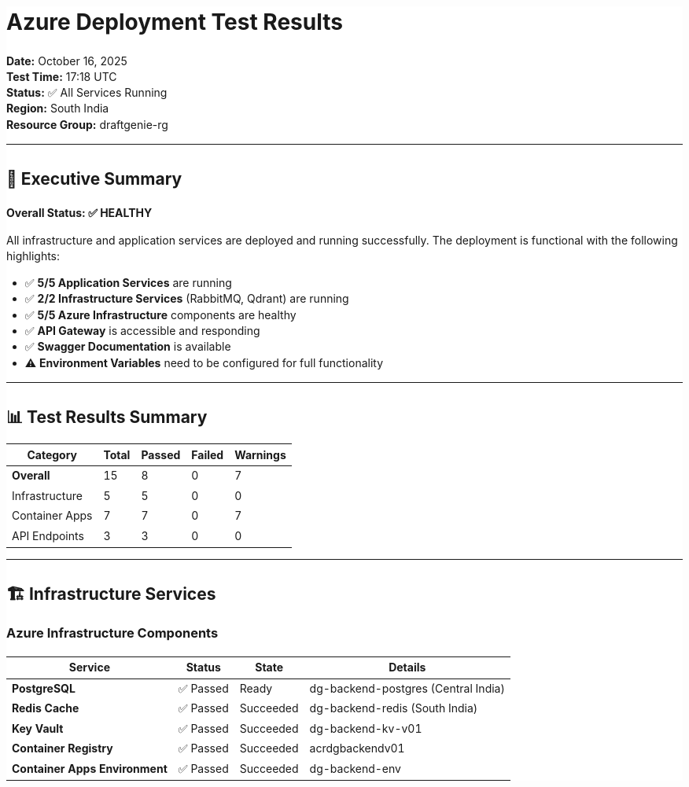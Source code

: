 # Azure Deployment Test Results

**Date:** October 16, 2025  
**Test Time:** 17:18 UTC  
**Status:** ✅ All Services Running  
**Region:** South India  
**Resource Group:** draftgenie-rg

---

## 🎯 Executive Summary

**Overall Status: ✅ HEALTHY**

All infrastructure and application services are deployed and running successfully. The deployment is functional with the following highlights:

- ✅ **5/5 Application Services** are running
- ✅ **2/2 Infrastructure Services** (RabbitMQ, Qdrant) are running
- ✅ **5/5 Azure Infrastructure** components are healthy
- ✅ **API Gateway** is accessible and responding
- ✅ **Swagger Documentation** is available
- ⚠️ **Environment Variables** need to be configured for full functionality

---

## 📊 Test Results Summary

| Category | Total | Passed | Failed | Warnings |
|----------|-------|--------|--------|----------|
| **Overall** | 15 | 8 | 0 | 7 |
| Infrastructure | 5 | 5 | 0 | 0 |
| Container Apps | 7 | 7 | 0 | 7 |
| API Endpoints | 3 | 3 | 0 | 0 |

---

## 🏗️ Infrastructure Services

### Azure Infrastructure Components

| Service | Status | State | Details |
|---------|--------|-------|---------|
| **PostgreSQL** | ✅ Passed | Ready | dg-backend-postgres (Central India) |
| **Redis Cache** | ✅ Passed | Succeeded | dg-backend-redis (South India) |
| **Key Vault** | ✅ Passed | Succeeded | dg-backend-kv-v01 |
| **Container Registry** | ✅ Passed | Succeeded | acrdgbackendv01 |
| **Container Apps Environment** | ✅ Passed | Succeeded | dg-backend-env |
